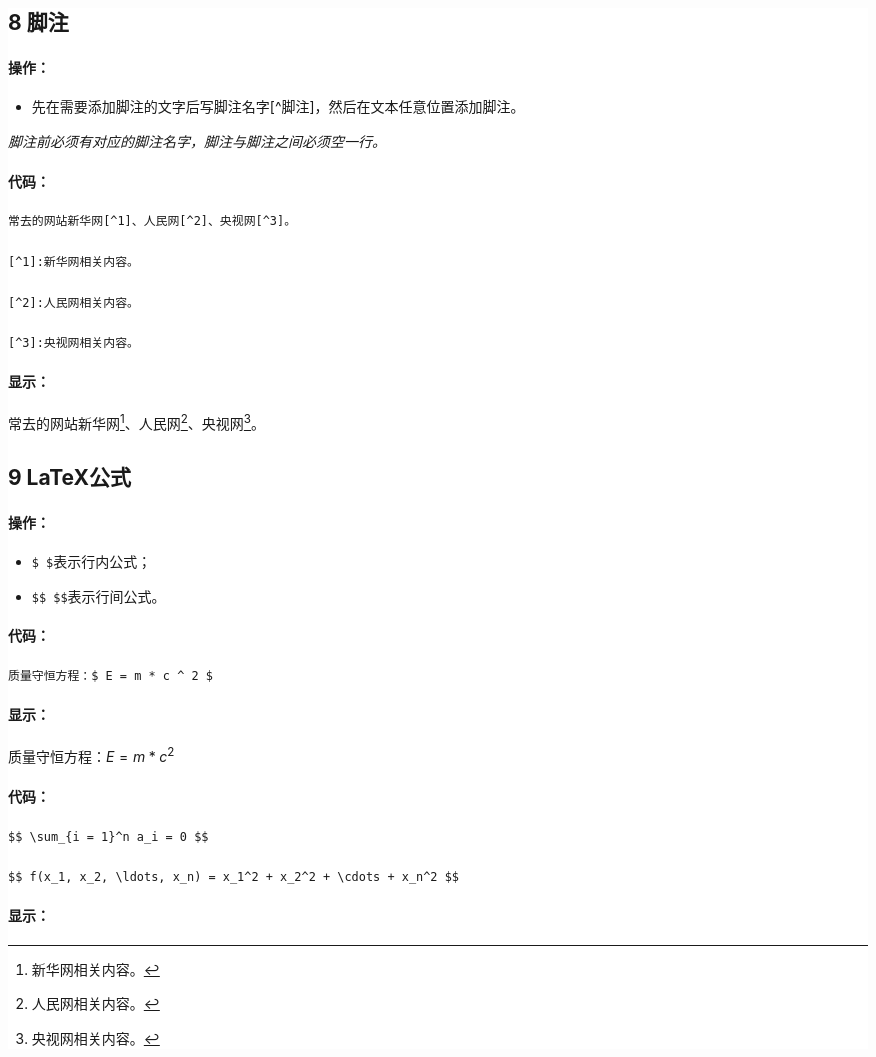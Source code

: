 
## 8 脚注

#### 操作：

* 先在需要添加脚注的文字后写脚注名字[^脚注]，然后在文本任意位置添加脚注。

*脚注前必须有对应的脚注名字，脚注与脚注之间必须空一行。*

#### 代码：
```
常去的网站新华网[^1]、人民网[^2]、央视网[^3]。

[^1]:新华网相关内容。

[^2]:人民网相关内容。

[^3]:央视网相关内容。
```

#### 显示：

常去的网站新华网[^1]、人民网[^2]、央视网[^3]。

[^1]:新华网相关内容。

[^2]:人民网相关内容。

[^3]:央视网相关内容。

## 9 LaTeX公式

#### 操作：

* `$ $`表示行内公式；

* `$$ $$`表示行间公式。

#### 代码：
```
质量守恒方程：$ E = m * c ^ 2 $
```

#### 显示：

质量守恒方程：$E = m * c ^ 2$

#### 代码：
```
$$ \sum_{i = 1}^n a_i = 0 $$

$$ f(x_1, x_2, \ldots, x_n) = x_1^2 + x_2^2 + \cdots + x_n^2 $$
```

#### 显示：
